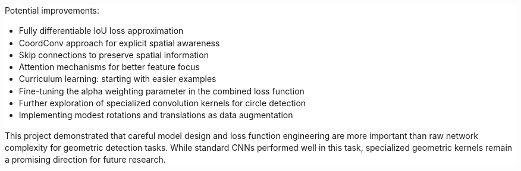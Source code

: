 Potential improvements:
- Fully differentiable IoU loss approximation
- CoordConv approach for explicit spatial awareness
- Skip connections to preserve spatial information
- Attention mechanisms for better feature focus
- Curriculum learning: starting with easier examples
- Fine-tuning the alpha weighting parameter in the combined loss function
- Further exploration of specialized convolution kernels for circle detection
- Implementing modest rotations and translations as data augmentation

This project demonstrated that careful model design and loss function engineering are more important than raw network complexity for geometric detection tasks. While standard CNNs performed well in this task, specialized geometric kernels remain a promising direction for future research.